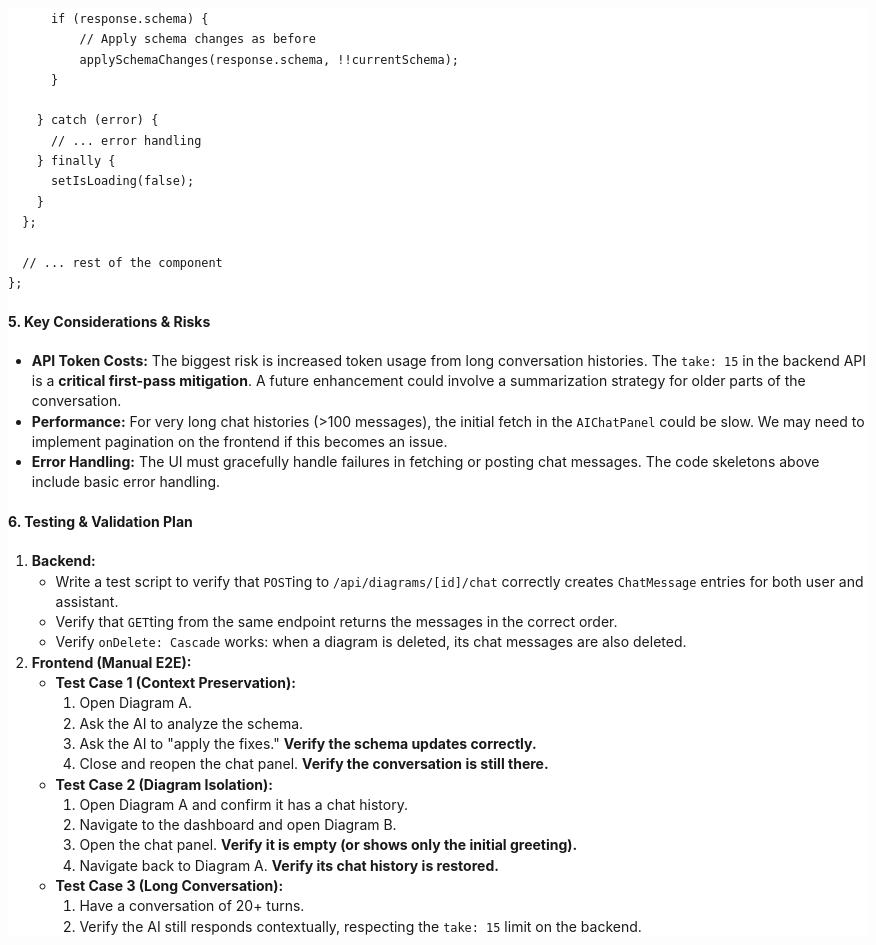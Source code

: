 ```tsx
      if (response.schema) {
          // Apply schema changes as before
          applySchemaChanges(response.schema, !!currentSchema);
      }

    } catch (error) {
      // ... error handling
    } finally {
      setIsLoading(false);
    }
  };
  
  // ... rest of the component
};
```

#### **5. Key Considerations & Risks**

*   **API Token Costs:** The biggest risk is increased token usage from long conversation histories. The `take: 15` in the backend API is a **critical first-pass mitigation**. A future enhancement could involve a summarization strategy for older parts of the conversation.
*   **Performance:** For very long chat histories (>100 messages), the initial fetch in the `AIChatPanel` could be slow. We may need to implement pagination on the frontend if this becomes an issue.
*   **Error Handling:** The UI must gracefully handle failures in fetching or posting chat messages. The code skeletons above include basic error handling.

#### **6. Testing & Validation Plan**

1.  **Backend:**
    *   Write a test script to verify that `POST`ing to `/api/diagrams/[id]/chat` correctly creates `ChatMessage` entries for both user and assistant.
    *   Verify that `GET`ting from the same endpoint returns the messages in the correct order.
    *   Verify `onDelete: Cascade` works: when a diagram is deleted, its chat messages are also deleted.
2.  **Frontend (Manual E2E):**
    *   **Test Case 1 (Context Preservation):**
        1.  Open Diagram A.
        2.  Ask the AI to analyze the schema.
        3.  Ask the AI to "apply the fixes." **Verify the schema updates correctly.**
        4.  Close and reopen the chat panel. **Verify the conversation is still there.**
    *   **Test Case 2 (Diagram Isolation):**
        1.  Open Diagram A and confirm it has a chat history.
        2.  Navigate to the dashboard and open Diagram B.
        3.  Open the chat panel. **Verify it is empty (or shows only the initial greeting).**
        4.  Navigate back to Diagram A. **Verify its chat history is restored.**
    *   **Test Case 3 (Long Conversation):**
        1.  Have a conversation of 20+ turns.
        2.  Verify the AI still responds contextually, respecting the `take: 15` limit on the backend.